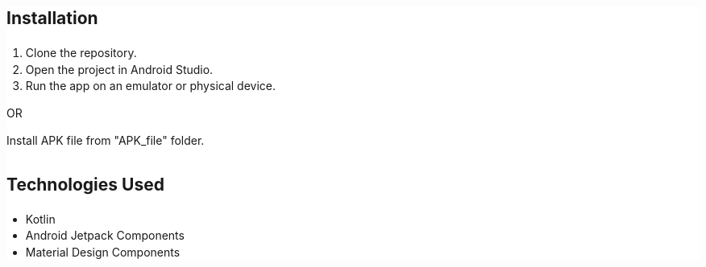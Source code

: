 



## Installation

1. Clone the repository.
2. Open the project in Android Studio.
3. Run the app on an emulator or physical device.

OR 

  Install APK file from "APK_file" folder.

   

## Technologies Used

- Kotlin
- Android Jetpack Components
- Material Design Components


